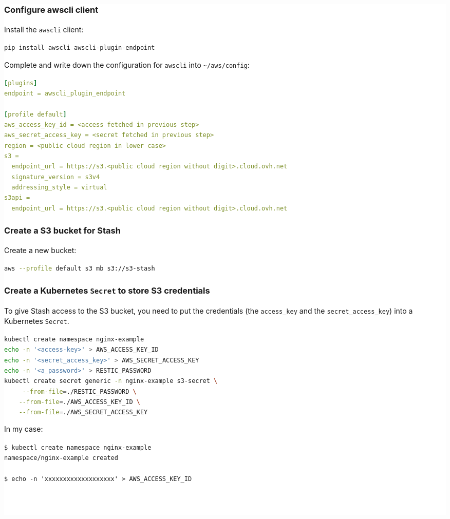 ### Configure awscli client

Install the `awscli` client:

```bash
pip install awscli awscli-plugin-endpoint
```

Complete and write down the configuration for `awscli` into `~/aws/config`:

```yaml
[plugins]
endpoint = awscli_plugin_endpoint

[profile default]
aws_access_key_id = <access fetched in previous step>
aws_secret_access_key = <secret fetched in previous step>
region = <public cloud region in lower case>
s3 =
  endpoint_url = https://s3.<public cloud region without digit>.cloud.ovh.net
  signature_version = s3v4
  addressing_style = virtual
s3api =
  endpoint_url = https://s3.<public cloud region without digit>.cloud.ovh.net
```

### Create a S3 bucket for Stash

Create a new bucket:

```bash
aws --profile default s3 mb s3://s3-stash
```

### Create a Kubernetes `Secret` to store S3 credentials

To give Stash access to the S3 bucket, you need to put the credentials (the `access_key` and the `secret_access_key`) into a Kubernetes `Secret`.

```bash
kubectl create namespace nginx-example
echo -n '<access-key>' > AWS_ACCESS_KEY_ID
echo -n '<secret_access_key>' > AWS_SECRET_ACCESS_KEY
echo -n '<a_password>' > RESTIC_PASSWORD
kubectl create secret generic -n nginx-example s3-secret \
     --from-file=./RESTIC_PASSWORD \
    --from-file=./AWS_ACCESS_KEY_ID \
    --from-file=./AWS_SECRET_ACCESS_KEY
```

In my case:

<pre class="console"><code>$ kubectl create namespace nginx-example
namespace/nginx-example created

$ echo -n 'xxxxxxxxxxxxxxxxxxx' > AWS_ACCESS_KEY_ID
